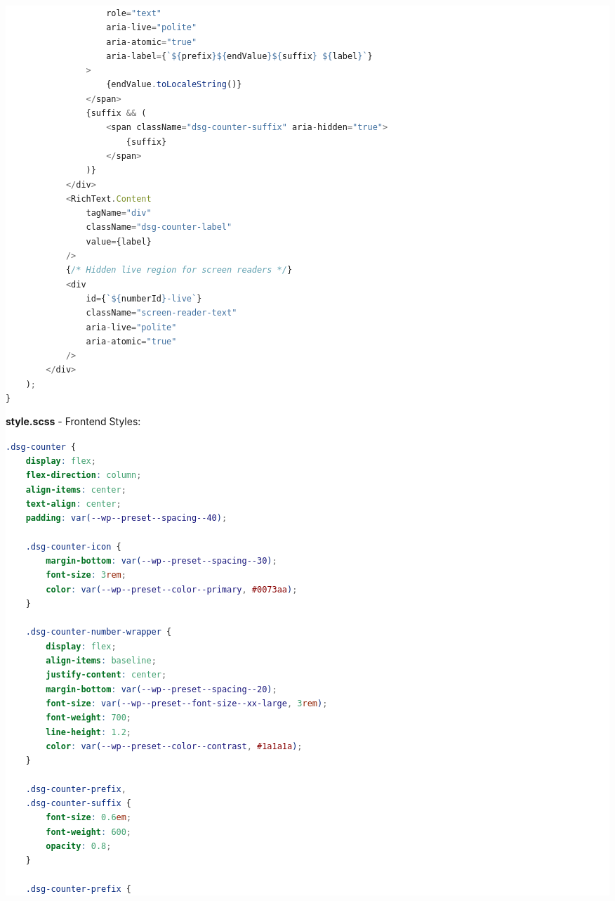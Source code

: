 ```javascript
					role="text"
					aria-live="polite"
					aria-atomic="true"
					aria-label={`${prefix}${endValue}${suffix} ${label}`}
				>
					{endValue.toLocaleString()}
				</span>
				{suffix && (
					<span className="dsg-counter-suffix" aria-hidden="true">
						{suffix}
					</span>
				)}
			</div>
			<RichText.Content
				tagName="div"
				className="dsg-counter-label"
				value={label}
			/>
			{/* Hidden live region for screen readers */}
			<div
				id={`${numberId}-live`}
				className="screen-reader-text"
				aria-live="polite"
				aria-atomic="true"
			/>
		</div>
	);
}
```

**style.scss** - Frontend Styles:
```scss
.dsg-counter {
	display: flex;
	flex-direction: column;
	align-items: center;
	text-align: center;
	padding: var(--wp--preset--spacing--40);

	.dsg-counter-icon {
		margin-bottom: var(--wp--preset--spacing--30);
		font-size: 3rem;
		color: var(--wp--preset--color--primary, #0073aa);
	}

	.dsg-counter-number-wrapper {
		display: flex;
		align-items: baseline;
		justify-content: center;
		margin-bottom: var(--wp--preset--spacing--20);
		font-size: var(--wp--preset--font-size--xx-large, 3rem);
		font-weight: 700;
		line-height: 1.2;
		color: var(--wp--preset--color--contrast, #1a1a1a);
	}

	.dsg-counter-prefix,
	.dsg-counter-suffix {
		font-size: 0.6em;
		font-weight: 600;
		opacity: 0.8;
	}

	.dsg-counter-prefix {
```
